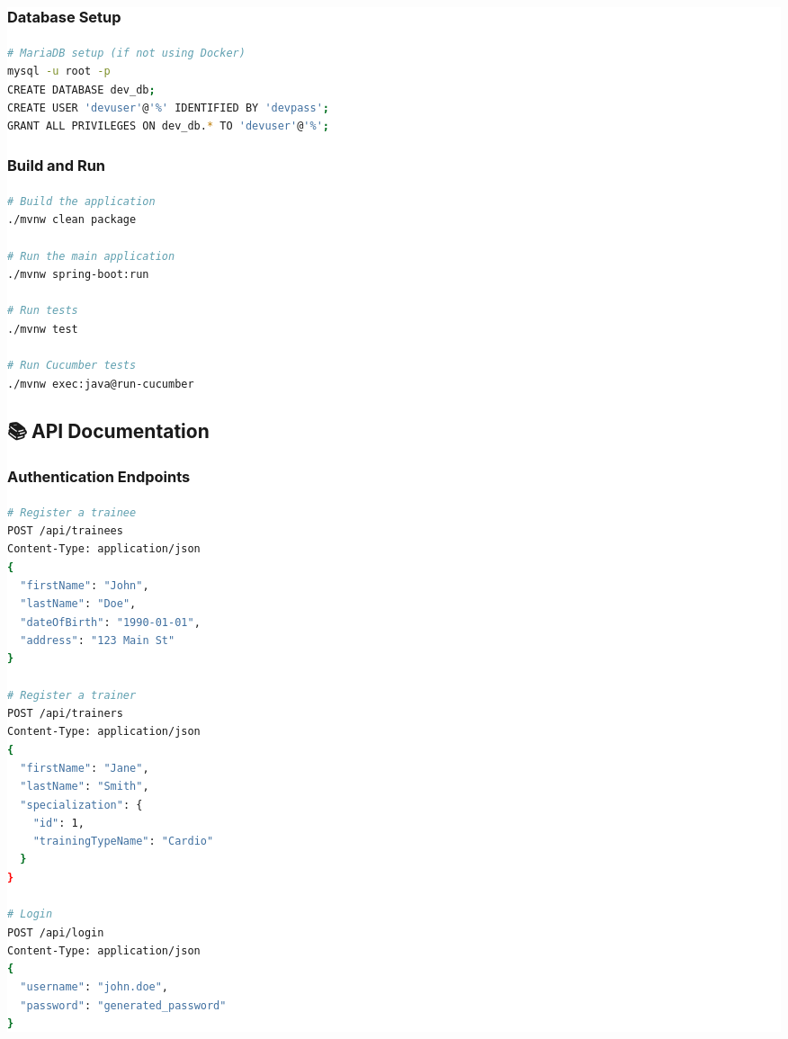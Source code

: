 ### Database Setup
```bash
# MariaDB setup (if not using Docker)
mysql -u root -p
CREATE DATABASE dev_db;
CREATE USER 'devuser'@'%' IDENTIFIED BY 'devpass';
GRANT ALL PRIVILEGES ON dev_db.* TO 'devuser'@'%';
```

### Build and Run
```bash
# Build the application
./mvnw clean package

# Run the main application
./mvnw spring-boot:run

# Run tests
./mvnw test

# Run Cucumber tests
./mvnw exec:java@run-cucumber
```

## 📚 API Documentation

### Authentication Endpoints
```bash
# Register a trainee
POST /api/trainees
Content-Type: application/json
{
  "firstName": "John",
  "lastName": "Doe",
  "dateOfBirth": "1990-01-01",
  "address": "123 Main St"
}

# Register a trainer
POST /api/trainers
Content-Type: application/json
{
  "firstName": "Jane",
  "lastName": "Smith",
  "specialization": {
    "id": 1,
    "trainingTypeName": "Cardio"
  }
}

# Login
POST /api/login
Content-Type: application/json
{
  "username": "john.doe",
  "password": "generated_password"
}
```
